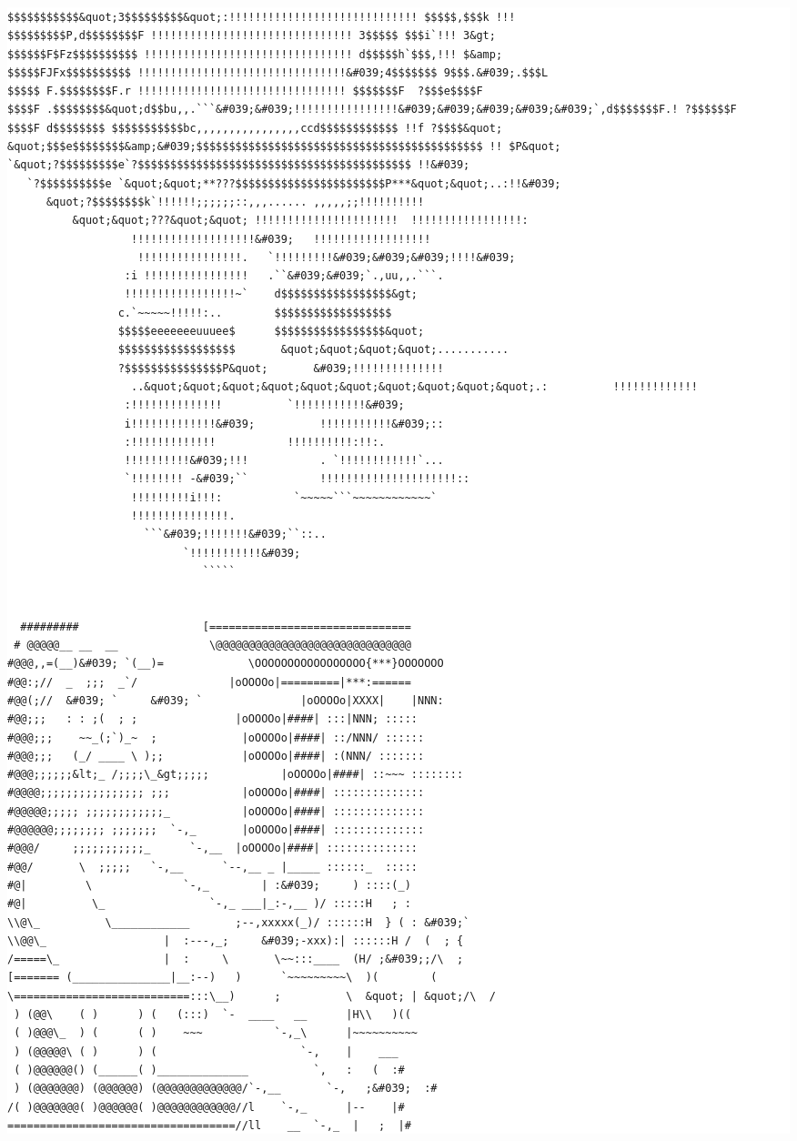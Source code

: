    ~~~~~~~       &#039;:;.;%@@%@%@%@%@%@@%p  /.:;.:;vvvvvvvvvvvvvvv.
$$$$$$$$$$$&quot;3$$$$$$$$$&quot;:!!!!!!!!!!!!!!!!!!!!!!!!!!!!! $$$$$,$$$k !!!
$$$$$$$$$P,d$$$$$$$$F !!!!!!!!!!!!!!!!!!!!!!!!!!!!!!! 3$$$$$ $$$i`!!! 3&gt;
$$$$$$F$Fz$$$$$$$$$$ !!!!!!!!!!!!!!!!!!!!!!!!!!!!!!!! d$$$$$h`$$$,!!! $&amp;
$$$$$FJFx$$$$$$$$$$ !!!!!!!!!!!!!!!!!!!!!!!!!!!!!!!!&#039;4$$$$$$$ 9$$$.&#039;.$$$L
$$$$$ F.$$$$$$$$F.r !!!!!!!!!!!!!!!!!!!!!!!!!!!!!!!! $$$$$$$F  ?$$$e$$$$F
$$$$F .$$$$$$$$&quot;d$$bu,,.```&#039;&#039;!!!!!!!!!!!!!!!!&#039;&#039;&#039;&#039;&#039;`,d$$$$$$$F.! ?$$$$$$F
$$$$F d$$$$$$$$ $$$$$$$$$$$bc,,,,,,,,,,,,,,,,ccd$$$$$$$$$$$$ !!f ?$$$$&quot;
 &quot;$$$e$$$$$$$$&amp;&#039;$$$$$$$$$$$$$$$$$$$$$$$$$$$$$$$$$$$$$$$$$$$$ !! $P&quot;
   `&quot;?$$$$$$$$$e`?$$$$$$$$$$$$$$$$$$$$$$$$$$$$$$$$$$$$$$$$$$ !!&#039;
      `?$$$$$$$$$$e `&quot;&quot;**???$$$$$$$$$$$$$$$$$$$$$$$P***&quot;&quot;..:!!&#039;
         &quot;?$$$$$$$$k`!!!!!!;;;;;;::,,,...... ,,,,,;;!!!!!!!!!!
             &quot;&quot;???&quot;&quot; !!!!!!!!!!!!!!!!!!!!!!  !!!!!!!!!!!!!!!!!:
                      !!!!!!!!!!!!!!!!!!!&#039;   !!!!!!!!!!!!!!!!!!
                       !!!!!!!!!!!!!!!!.   `!!!!!!!!!&#039;&#039;&#039;!!!!&#039;
                     :i !!!!!!!!!!!!!!!!   .``&#039;&#039;`.,uu,,.```.
                     !!!!!!!!!!!!!!!!!~`    d$$$$$$$$$$$$$$$$$&gt;
                    c.`~~~~~!!!!!:..        $$$$$$$$$$$$$$$$$$
                    $$$$$eeeeeeeuuuee$      $$$$$$$$$$$$$$$$$&quot;
                    $$$$$$$$$$$$$$$$$$       &quot;&quot;&quot;&quot;...........
                    ?$$$$$$$$$$$$$$$P&quot;       &#039;!!!!!!!!!!!!!!
                      ..&quot;&quot;&quot;&quot;&quot;&quot;&quot;&quot;&quot;&quot;.:          !!!!!!!!!!!!!
                     :!!!!!!!!!!!!!!          `!!!!!!!!!!!&#039;
                     i!!!!!!!!!!!!!&#039;          !!!!!!!!!!!&#039;::
                     :!!!!!!!!!!!!!           !!!!!!!!!!:!!:.
                     !!!!!!!!!!&#039;!!!           . `!!!!!!!!!!!!`...
                     `!!!!!!!! -&#039;``           !!!!!!!!!!!!!!!!!!!!!::
                      !!!!!!!!!i!!!:           `~~~~~```~~~~~~~~~~~~`
                      !!!!!!!!!!!!!!!.
                        ```&#039;!!!!!!!&#039;``::..
                              `!!!!!!!!!!!&#039;
                                 `````


     #########                   [===============================
    # @@@@@__ __  __              \@@@@@@@@@@@@@@@@@@@@@@@@@@@@@@
   #@@@,,=(__)&#039; `(__)=             \OOOOOOOOOOOOOOOOO{***}OOOOOOO
  #@@:;//  _  ;;;  _`/              |oOOOOo|=========|***:======
 #@@(;//  &#039; `     &#039; `               |oOOOOo|XXXX|    |NNN:
 #@@;;;   : : ;(  ; ;               |oOOOOo|####| :::|NNN; :::::
#@@@;;;    ~~_(;`)_~  ;             |oOOOOo|####| ::/NNN/ ::::::
#@@@;;;   (_/ ____ \ );;            |oOOOOo|####| :(NNN/ :::::::
#@@@;;;;;;&lt;_ /;;;;\_&gt;;;;;           |oOOOOo|####| ::~~~ ::::::::
#@@@@;;;;;;;;;;;;;;;; ;;;           |oOOOOo|####| ::::::::::::::
#@@@@@;;;;; ;;;;;;;;;;;;_           |oOOOOo|####| ::::::::::::::
#@@@@@@;;;;;;;; ;;;;;;;  `-,_       |oOOOOo|####| ::::::::::::::
 #@@@/     ;;;;;;;;;;;_      `-,__  |oOOOOo|####| ::::::::::::::
 #@@/       \  ;;;;;   `-,__      `--,__ _ |_____ ::::::_  :::::
 #@|         \              `-,_        | :&#039;     ) ::::(_)
 #@|          \_                `-,_ ___|_:-,__ )/ :::::H   ; :
 \\@\_          \____________       ;--,xxxxx(_)/ ::::::H  } ( : &#039;`
  \\@@\_                  |  :---,_;     &#039;-xxx):| ::::::H /  (  ; {
  /=====\_                |  :     \       \~~:::____  (H/ ;&#039;;/\  ;
 [======= (_______________|__:--)   )      `~~~~~~~~~\  )(        (
  \===========================:::\__)      ;          \  &quot; | &quot;/\  /
    ) (@@\    ( )      ) (   (:::)  `-  ____   __      |H\\   )((
    ( )@@@\_  ) (      ( )    ~~~           `-,_\      |~~~~~~~~~~
    ) (@@@@@\ ( )      ) (                      `-,    |    ___
    ( )@@@@@@() (______( )______________          `,   :   (  :#
    ) (@@@@@@@) (@@@@@@) (@@@@@@@@@@@@@/`-,__       `-,   ;&#039;  :#
   /( )@@@@@@@( )@@@@@@( )@@@@@@@@@@@@//l    `-,_      |--    |#
  ===================================//ll    __  `-,_  |   ;  |#
   ~~~~~~~